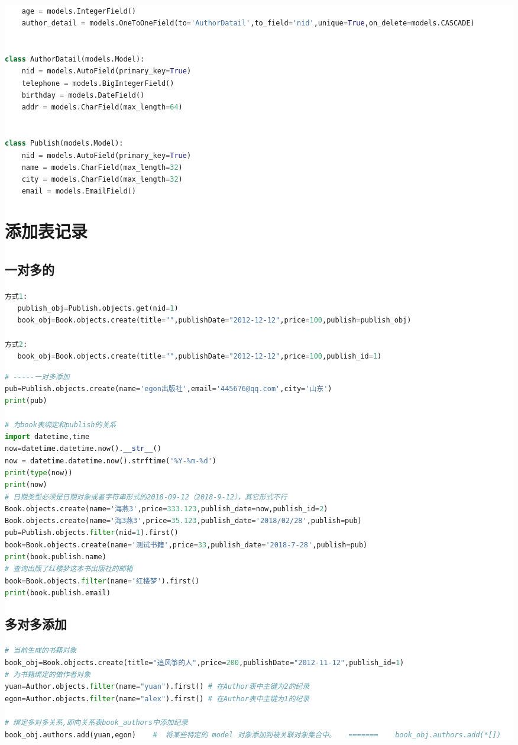 ``` python
    age = models.IntegerField()
    author_detail = models.OneToOneField(to='AuthorDatail',to_field='nid',unique=True,on_delete=models.CASCADE)


class AuthorDatail(models.Model):
    nid = models.AutoField(primary_key=True)
    telephone = models.BigIntegerField()
    birthday = models.DateField()
    addr = models.CharField(max_length=64)


class Publish(models.Model):
    nid = models.AutoField(primary_key=True)
    name = models.CharField(max_length=32)
    city = models.CharField(max_length=32)
    email = models.EmailField()
```
# 添加表记录
## 一对多的
``` python
方式1:
   publish_obj=Publish.objects.get(nid=1)
   book_obj=Book.objects.create(title="",publishDate="2012-12-12",price=100,publish=publish_obj)
  
方式2:
   book_obj=Book.objects.create(title="",publishDate="2012-12-12",price=100,publish_id=1)
```
``` python
# -----一对多添加
pub=Publish.objects.create(name='egon出版社',email='445676@qq.com',city='山东')
print(pub)

# 为book表绑定和publish的关系
import datetime,time
now=datetime.datetime.now().__str__()
now = datetime.datetime.now().strftime('%Y-%m-%d')
print(type(now))
print(now)
# 日期类型必须是日期对象或者字符串形式的2018-09-12（2018-9-12），其它形式不行
Book.objects.create(name='海燕3',price=333.123,publish_date=now,publish_id=2)
Book.objects.create(name='海3燕3',price=35.123,publish_date='2018/02/28',publish=pub)
pub=Publish.objects.filter(nid=1).first()
book=Book.objects.create(name='测试书籍',price=33,publish_date='2018-7-28',publish=pub)
print(book.publish.name)
# 查询出版了红楼梦这本书出版社的邮箱
book=Book.objects.filter(name='红楼梦').first()
print(book.publish.email)
```
## 多对多添加
``` python
# 当前生成的书籍对象
book_obj=Book.objects.create(title="追风筝的人",price=200,publishDate="2012-11-12",publish_id=1)
# 为书籍绑定的做作者对象
yuan=Author.objects.filter(name="yuan").first() # 在Author表中主键为2的纪录
egon=Author.objects.filter(name="alex").first() # 在Author表中主键为1的纪录

# 绑定多对多关系,即向关系表book_authors中添加纪录
book_obj.authors.add(yuan,egon)    #  将某些特定的 model 对象添加到被关联对象集合中。   =======    book_obj.authors.add(*[])
```